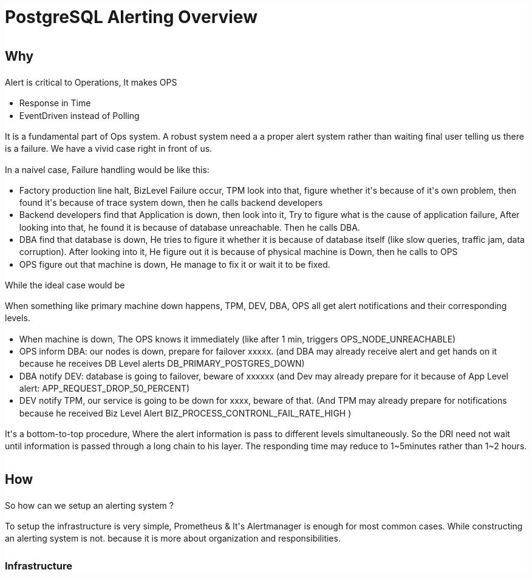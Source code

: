 # PostgreSQL Alerting Overview

## **Why**

Alert is critical to Operations, It makes OPS

- Response in Time
- EventDriven instead of Polling

It is a fundamental part of Ops system. A robust system need a a proper alert system rather than waiting final user telling us there is a failure. We have a vivid case right in front of us.

In a naivel case, Failure handling would be like this:

- Factory production line halt, BizLevel Failure occur, TPM look into that, figure whether it's because of it's own problem, then found it's because of trace system down, then he calls backend developers
- Backend developers find that Application is down, then look into it, Try to figure what is the cause of application failure, After looking into that, he found it is because of database unreachable. Then he calls DBA.
- DBA find that database is down, He tries to figure it whether it is because of database itself (like slow queries, traffic jam, data corruption). After looking into it, He figure out it is because of physical machine is Down, then he calls to OPS
- OPS figure out that machine is down, He manage to fix it or wait it to be fixed.

While the ideal case would be

When something like primary machine down happens, TPM, DEV, DBA, OPS all get alert notifications and their corresponding levels. 

- When machine is down, The OPS knows it immediately (like after 1 min, triggers OPS_NODE_UNREACHABLE) 
- OPS inform DBA: our nodes is down, prepare for failover xxxxx. (and DBA may already receive alert and get hands on it because he receives DB Level alerts DB_PRIMARY_POSTGRES_DOWN)
- DBA notify DEV: database is going to failover, beware of xxxxxx (and Dev may already prepare for it because of App Level alert: APP_REQUEST_DROP_50_PERCENT)
- DEV notify TPM, our service is going to be down for xxxx, beware of that. (And TPM may already prepare for notifications because he received Biz Level Alert BIZ_PROCESS_CONTRONL_FAIL_RATE_HIGH )

It's a bottom-to-top procedure, Where the alert information is pass to different levels simultaneously. So the DRI need not wait until information is passed through a long chain to his layer. The responding time may reduce to 1~5minutes rather than 1~2 hours.



## **How**

So how can we setup an alerting system ? 

To setup the infrastructure is very simple, Prometheus & It's Alertmanager is enough for most common cases. While constructing an alerting system is not. because it is more about organization and responsibilities.

### **Infrastructure**

